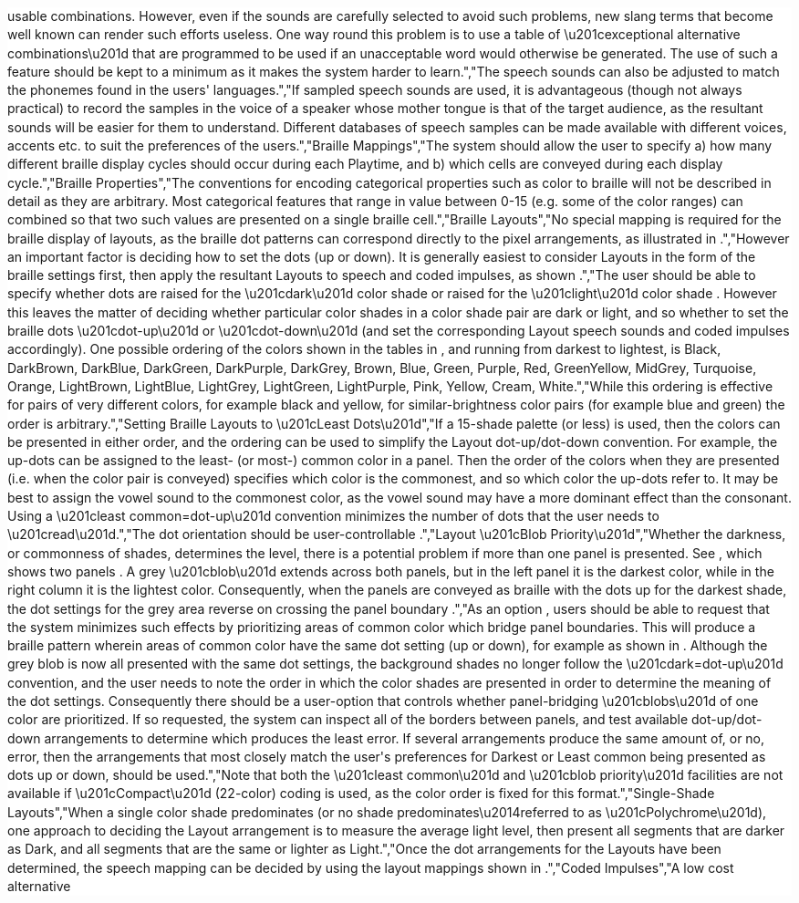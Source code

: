 usable combinations. However, even if the sounds are carefully selected to avoid such problems, new slang terms that become well known can render such efforts useless. One way round this problem is to use a table of \u201cexceptional alternative combinations\u201d that are programmed to be used if an unacceptable word would otherwise be generated. The use of such a feature should be kept to a minimum as it makes the system harder to learn.","The speech sounds can also be adjusted to match the phonemes found in the users' languages.","If sampled speech sounds are used, it is advantageous (though not always practical) to record the samples in the voice of a speaker whose mother tongue is that of the target audience, as the resultant sounds will be easier for them to understand. Different databases of speech samples can be made available with different voices, accents etc. to suit the preferences of the users.","Braille Mappings","The system should allow the user to specify a) how many different braille display cycles should occur during each Playtime, and b) which cells are conveyed during each display cycle.","Braille Properties","The conventions for encoding categorical properties such as color to braille will not be described in detail as they are arbitrary. Most categorical features that range in value between 0-15 (e.g. some of the color ranges) can combined so that two such values are presented on a single braille cell.","Braille Layouts","No special mapping is required for the braille display of layouts, as the braille dot patterns can correspond directly to the pixel arrangements, as illustrated in .","However an important factor is deciding how to set the dots (up or down). It is generally easiest to consider Layouts in the form of the braille settings first, then apply the resultant Layouts to speech and coded impulses, as shown .","The user should be able to specify whether dots are raised for the \u201cdark\u201d color shade or raised for the \u201clight\u201d color shade  . However this leaves the matter of deciding whether particular color shades in a color shade pair are dark or light, and so whether to set the braille dots \u201cdot-up\u201d or \u201cdot-down\u201d (and set the corresponding Layout speech sounds and coded impulses accordingly). One possible ordering of the colors shown in the tables in , and running from darkest to lightest, is Black, DarkBrown, DarkBlue, DarkGreen, DarkPurple, DarkGrey, Brown, Blue, Green, Purple, Red, GreenYellow, MidGrey, Turquoise, Orange, LightBrown, LightBlue, LightGrey, LightGreen, LightPurple, Pink, Yellow, Cream, White.","While this ordering is effective for pairs of very different colors, for example black and yellow, for similar-brightness color pairs (for example blue and green) the order is arbitrary.","Setting Braille Layouts to \u201cLeast Dots\u201d","If a 15-shade palette (or less) is used, then the colors can be presented in either order, and the ordering can be used to simplify the Layout dot-up\/dot-down convention. For example, the up-dots can be assigned to the least- (or most-) common color in a panel. Then the order of the colors when they are presented (i.e. when the color pair is conveyed) specifies which color is the commonest, and so which color the up-dots refer to. It may be best to assign the vowel sound to the commonest color, as the vowel sound may have a more dominant effect than the consonant. Using a \u201cleast common=dot-up\u201d convention minimizes the number of dots that the user needs to \u201cread\u201d.","The dot orientation should be user-controllable  .","Layout \u201cBlob Priority\u201d","Whether the darkness, or commonness of shades, determines the level, there is a potential problem if more than one panel is presented. See , which shows two panels . A grey \u201cblob\u201d  extends across both panels, but in the left panel it is the darkest color, while in the right column it is the lightest color. Consequently, when the panels are conveyed as braille with the dots up for the darkest shade, the dot settings for the grey area reverse on crossing the panel boundary .","As an option  , users should be able to request that the system minimizes such effects by prioritizing areas of common color which bridge panel boundaries. This will produce a braille pattern wherein areas of common color have the same dot setting (up or down), for example as shown in  . Although the grey blob is now all presented with the same dot settings, the background shades no longer follow the \u201cdark=dot-up\u201d convention, and the user needs to note the order in which the color shades are presented in order to determine the meaning of the dot settings. Consequently there should be a user-option  that controls whether panel-bridging \u201cblobs\u201d of one color are prioritized. If so requested, the system can inspect all of the borders between panels, and test available dot-up\/dot-down arrangements to determine which produces the least error. If several arrangements produce the same amount of, or no, error, then the arrangements that most closely match the user's preferences for Darkest or Least common being presented as dots up or down, should be used.","Note that both the \u201cleast common\u201d and \u201cblob priority\u201d facilities are not available if \u201cCompact\u201d (22-color) coding is used, as the color order is fixed for this format.","Single-Shade Layouts","When a single color shade predominates (or no shade predominates\u2014referred to as \u201cPolychrome\u201d), one approach to deciding the Layout arrangement is to measure the average light level, then present all segments that are darker as Dark, and all segments that are the same or lighter as Light.","Once the dot arrangements for the Layouts have been determined, the speech mapping can be decided by using the layout mappings shown in .","Coded Impulses","A low cost alternative